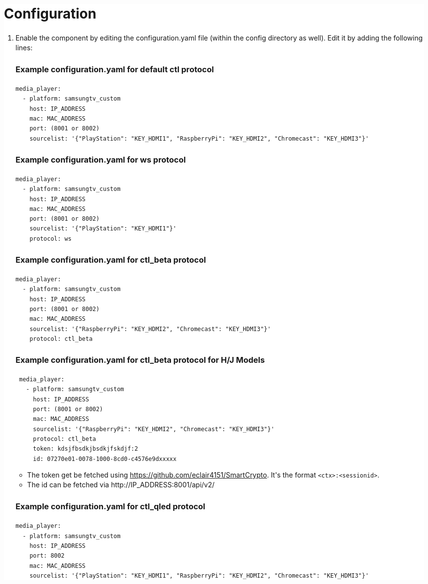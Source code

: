 

# Configuration

1. Enable the component by editing the configuration.yaml file (within the config directory as well).
Edit it by adding the following lines:
    ### Example configuration.yaml for default ctl protocol
    ```
    media_player:
      - platform: samsungtv_custom
        host: IP_ADDRESS
        mac: MAC_ADDRESS
        port: (8001 or 8002)
        sourcelist: '{"PlayStation": "KEY_HDMI1", "RaspberryPi": "KEY_HDMI2", "Chromecast": "KEY_HDMI3"}'
    ```
    ### Example configuration.yaml for ws protocol
    ```
    media_player:
      - platform: samsungtv_custom
        host: IP_ADDRESS
        mac: MAC_ADDRESS
        port: (8001 or 8002)
        sourcelist: '{"PlayStation": "KEY_HDMI1"}'
        protocol: ws
    ```
    ### Example configuration.yaml for ctl_beta protocol
    ```
    media_player:
      - platform: samsungtv_custom
        host: IP_ADDRESS
        port: (8001 or 8002)
        mac: MAC_ADDRESS
        sourcelist: '{"RaspberryPi": "KEY_HDMI2", "Chromecast": "KEY_HDMI3"}'
        protocol: ctl_beta
    ```
    ### Example configuration.yaml for ctl_beta protocol for H/J Models
    ```
     media_player:
       - platform: samsungtv_custom
         host: IP_ADDRESS
         port: (8001 or 8002)
         mac: MAC_ADDRESS
         sourcelist: '{"RaspberryPi": "KEY_HDMI2", "Chromecast": "KEY_HDMI3"}'
         protocol: ctl_beta
         token: kdsjfbsdkjbsdkjfskdjf:2
         id: 07270e01-0078-1000-8cd0-c4576e9dxxxxx
    ```
    - The token get be fetched using https://github.com/eclair4151/SmartCrypto. It's the format `<ctx>:<sessionid>`.
    - The id can be fetched via http://IP_ADDRESS:8001/api/v2/
    ### Example configuration.yaml for ctl_qled protocol
    ```
    media_player:
      - platform: samsungtv_custom
        host: IP_ADDRESS
        port: 8002
        mac: MAC_ADDRESS
        sourcelist: '{"PlayStation": "KEY_HDMI1", "RaspberryPi": "KEY_HDMI2", "Chromecast": "KEY_HDMI3"}'
